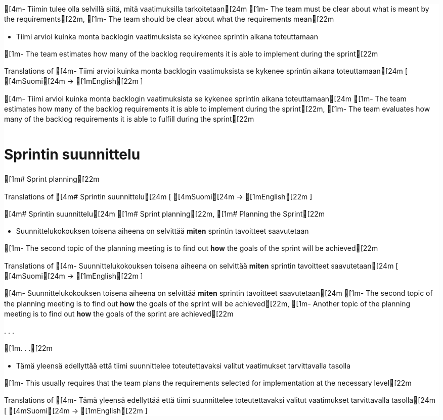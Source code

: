 [4m- Tiimin tulee olla selvillä siitä, mitä vaatimuksilla tarkoitetaan[24m
    [1m- The team must be clear about what is meant by the requirements[22m, [1m- The team should be clear about what the requirements mean[22m

- Tiimi arvioi kuinka monta backlogin vaatimuksista se kykenee sprintin aikana toteuttamaan

[1m- The team estimates how many of the backlog requirements it is able to implement during the sprint[22m

Translations of [4m- Tiimi arvioi kuinka monta backlogin vaatimuksista se kykenee sprintin aikana toteuttamaan[24m
[ [4mSuomi[24m -> [1mEnglish[22m ]

[4m- Tiimi arvioi kuinka monta backlogin vaatimuksista se kykenee sprintin aikana toteuttamaan[24m
    [1m- The team estimates how many of the backlog requirements it is able to implement during the sprint[22m, [1m- The team evaluates how many of the backlog requirements it is able to fulfill during the sprint[22m

# Sprintin suunnittelu

[1m# Sprint planning[22m

Translations of [4m# Sprintin suunnittelu[24m
[ [4mSuomi[24m -> [1mEnglish[22m ]

[4m# Sprintin suunnittelu[24m
    [1m# Sprint planning[22m, [1m# Planning the Sprint[22m

- Suunnittelukokouksen toisena aiheena on selvittää **miten** sprintin tavoitteet saavutetaan

[1m- The second topic of the planning meeting is to find out **how** the goals of the sprint will be achieved[22m

Translations of [4m- Suunnittelukokouksen toisena aiheena on selvittää **miten** sprintin tavoitteet saavutetaan[24m
[ [4mSuomi[24m -> [1mEnglish[22m ]

[4m- Suunnittelukokouksen toisena aiheena on selvittää **miten** sprintin tavoitteet saavutetaan[24m
    [1m- The second topic of the planning meeting is to find out **how** the goals of the sprint will be achieved[22m, [1m- Another topic of the planning meeting is to find out **how** the goals of the sprint are achieved[22m

. . .

[1m. . .[22m

- Tämä yleensä edellyttää että tiimi suunnittelee toteutettavaksi valitut vaatimukset tarvittavalla tasolla

[1m- This usually requires that the team plans the requirements selected for implementation at the necessary level[22m

Translations of [4m- Tämä yleensä edellyttää että tiimi suunnittelee toteutettavaksi valitut vaatimukset tarvittavalla tasolla[24m
[ [4mSuomi[24m -> [1mEnglish[22m ]
